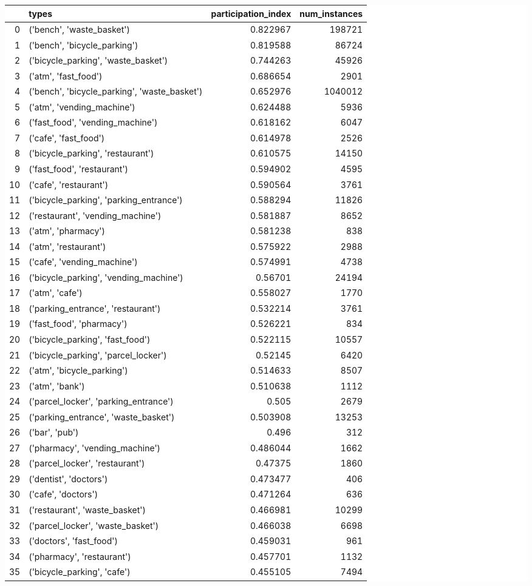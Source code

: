 |     | types                                                            |   participation_index |   num_instances |
|----:|:-----------------------------------------------------------------|----------------------:|----------------:|
|   0 | ('bench', 'waste_basket')                                        |              0.822967 |          198721 |
|   1 | ('bench', 'bicycle_parking')                                     |              0.819588 |           86724 |
|   2 | ('bicycle_parking', 'waste_basket')                              |              0.744263 |           45926 |
|   3 | ('atm', 'fast_food')                                             |              0.686654 |            2901 |
|   4 | ('bench', 'bicycle_parking', 'waste_basket')                     |              0.652976 |         1040012 |
|   5 | ('atm', 'vending_machine')                                       |              0.624488 |            5936 |
|   6 | ('fast_food', 'vending_machine')                                 |              0.618162 |            6047 |
|   7 | ('cafe', 'fast_food')                                            |              0.614978 |            2526 |
|   8 | ('bicycle_parking', 'restaurant')                                |              0.610575 |           14150 |
|   9 | ('fast_food', 'restaurant')                                      |              0.594902 |            4595 |
|  10 | ('cafe', 'restaurant')                                           |              0.590564 |            3761 |
|  11 | ('bicycle_parking', 'parking_entrance')                          |              0.588294 |           11826 |
|  12 | ('restaurant', 'vending_machine')                                |              0.581887 |            8652 |
|  13 | ('atm', 'pharmacy')                                              |              0.581238 |             838 |
|  14 | ('atm', 'restaurant')                                            |              0.575922 |            2988 |
|  15 | ('cafe', 'vending_machine')                                      |              0.574991 |            4738 |
|  16 | ('bicycle_parking', 'vending_machine')                           |              0.56701  |           24194 |
|  17 | ('atm', 'cafe')                                                  |              0.558027 |            1770 |
|  18 | ('parking_entrance', 'restaurant')                               |              0.532214 |            3761 |
|  19 | ('fast_food', 'pharmacy')                                        |              0.526221 |             834 |
|  20 | ('bicycle_parking', 'fast_food')                                 |              0.522115 |           10557 |
|  21 | ('bicycle_parking', 'parcel_locker')                             |              0.52145  |            6420 |
|  22 | ('atm', 'bicycle_parking')                                       |              0.514633 |            8507 |
|  23 | ('atm', 'bank')                                                  |              0.510638 |            1112 |
|  24 | ('parcel_locker', 'parking_entrance')                            |              0.505    |            2679 |
|  25 | ('parking_entrance', 'waste_basket')                             |              0.503908 |           13253 |
|  26 | ('bar', 'pub')                                                   |              0.496    |             312 |
|  27 | ('pharmacy', 'vending_machine')                                  |              0.486044 |            1662 |
|  28 | ('parcel_locker', 'restaurant')                                  |              0.47375  |            1860 |
|  29 | ('dentist', 'doctors')                                           |              0.473477 |             406 |
|  30 | ('cafe', 'doctors')                                              |              0.471264 |             636 |
|  31 | ('restaurant', 'waste_basket')                                   |              0.466981 |           10299 |
|  32 | ('parcel_locker', 'waste_basket')                                |              0.466038 |            6698 |
|  33 | ('doctors', 'fast_food')                                         |              0.459031 |             961 |
|  34 | ('pharmacy', 'restaurant')                                       |              0.457701 |            1132 |
|  35 | ('bicycle_parking', 'cafe')                                      |              0.455105 |            7494 |